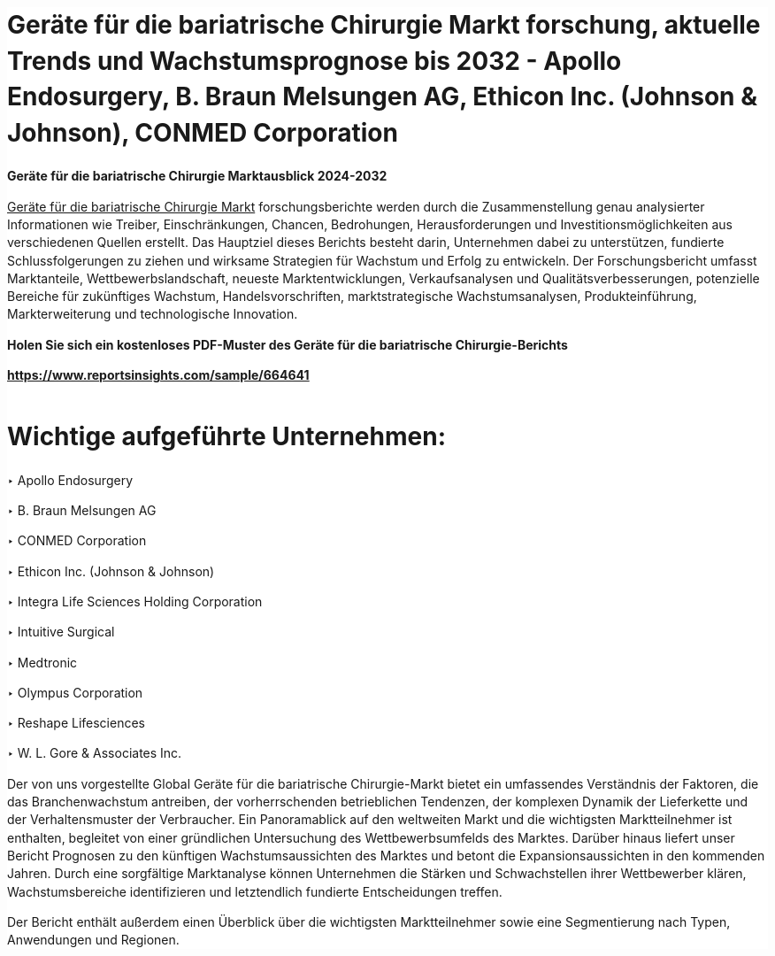# Geräte für die bariatrische Chirurgie Markt forschung, aktuelle Trends und Wachstumsprognose bis 2032 - Apollo Endosurgery, B. Braun Melsungen AG, Ethicon Inc. (Johnson & Johnson), CONMED Corporation

<strong><b>Geräte für die bariatrische Chirurgie Marktausblick 2024-2032</b></strong>

<a href=https://www.reportsinsights.com/sample/664641>Geräte für die bariatrische Chirurgie Markt</a> forschungsberichte werden durch die Zusammenstellung genau analysierter Informationen wie Treiber, Einschränkungen, Chancen, Bedrohungen, Herausforderungen und Investitionsmöglichkeiten aus verschiedenen Quellen erstellt. Das Hauptziel dieses Berichts besteht darin, Unternehmen dabei zu unterstützen, fundierte Schlussfolgerungen zu ziehen und wirksame Strategien für Wachstum und Erfolg zu entwickeln. Der Forschungsbericht umfasst Marktanteile, Wettbewerbslandschaft, neueste Marktentwicklungen, Verkaufsanalysen und Qualitätsverbesserungen, potenzielle Bereiche für zukünftiges Wachstum, Handelsvorschriften, marktstrategische Wachstumsanalysen, Produkteinführung, Markterweiterung und technologische Innovation.

<strong><b>Holen Sie sich ein kostenloses PDF-Muster des Geräte für die bariatrische Chirurgie-Berichts</b></strong>

<a href=https://www.reportsinsights.com/sample/664641><strong><u>https://www.reportsinsights.com/sample/664641</u></strong></a>

# <strong>Wichtige aufgeführte Unternehmen:</strong>

‣ Apollo Endosurgery

‣ B. Braun Melsungen AG

‣ CONMED Corporation

‣ Ethicon Inc. (Johnson & Johnson)

‣ Integra Life Sciences Holding Corporation

‣ Intuitive Surgical

‣ Medtronic

‣ Olympus Corporation

‣ Reshape Lifesciences

‣ W. L. Gore & Associates Inc.

Der von uns vorgestellte Global Geräte für die bariatrische Chirurgie-Markt bietet ein umfassendes Verständnis der Faktoren, die das Branchenwachstum antreiben, der vorherrschenden betrieblichen Tendenzen, der komplexen Dynamik der Lieferkette und der Verhaltensmuster der Verbraucher. Ein Panoramablick auf den weltweiten Markt und die wichtigsten Marktteilnehmer ist enthalten, begleitet von einer gründlichen Untersuchung des Wettbewerbsumfelds des Marktes. Darüber hinaus liefert unser Bericht Prognosen zu den künftigen Wachstumsaussichten des Marktes und betont die Expansionsaussichten in den kommenden Jahren. Durch eine sorgfältige Marktanalyse können Unternehmen die Stärken und Schwachstellen ihrer Wettbewerber klären, Wachstumsbereiche identifizieren und letztendlich fundierte Entscheidungen treffen.

Der Bericht enthält außerdem einen Überblick über die wichtigsten Marktteilnehmer sowie eine Segmentierung nach Typen, Anwendungen und Regionen.
